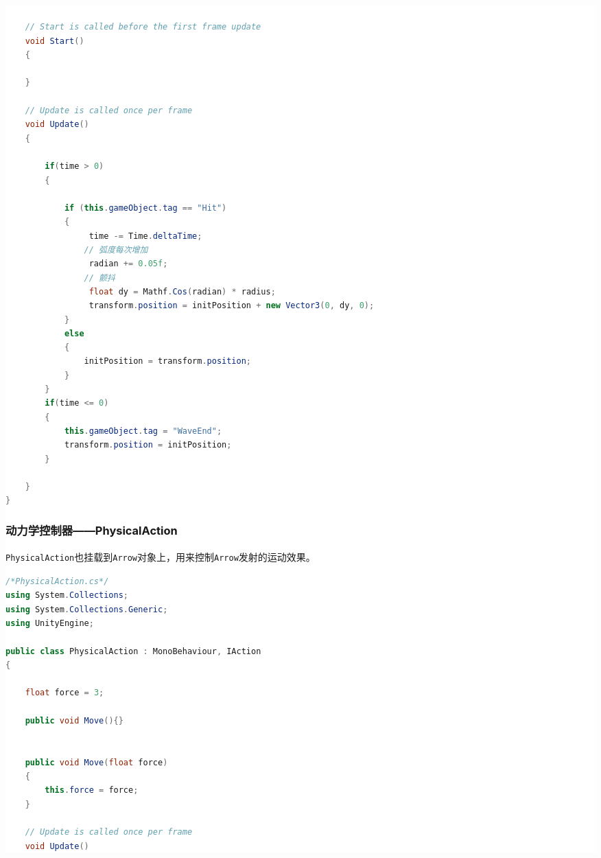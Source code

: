 ```c#

    // Start is called before the first frame update
    void Start()
    {
        
    }

    // Update is called once per frame
    void Update()
    {
        
        if(time > 0)
        {
            
            if (this.gameObject.tag == "Hit")
            {
                 time -= Time.deltaTime;
                // 弧度每次增加
                 radian += 0.05f;
                // 颤抖
                 float dy = Mathf.Cos(radian) * radius;
                 transform.position = initPosition + new Vector3(0, dy, 0);
            }
            else
            {
                initPosition = transform.position;
            }
        }
        if(time <= 0)
        {
            this.gameObject.tag = "WaveEnd";
            transform.position = initPosition;
        }
        
    }
}

```

### 动力学控制器——PhysicalAction

`PhysicalAction`也挂载到`Arrow`对象上，用来控制`Arrow`发射的运动效果。

```c#
/*PhysicalAction.cs*/
using System.Collections;
using System.Collections.Generic;
using UnityEngine;

public class PhysicalAction : MonoBehaviour, IAction
{

    float force = 3;

    public void Move(){}


    public void Move(float force)
    {
        this.force = force;
    }

    // Update is called once per frame
    void Update()
```